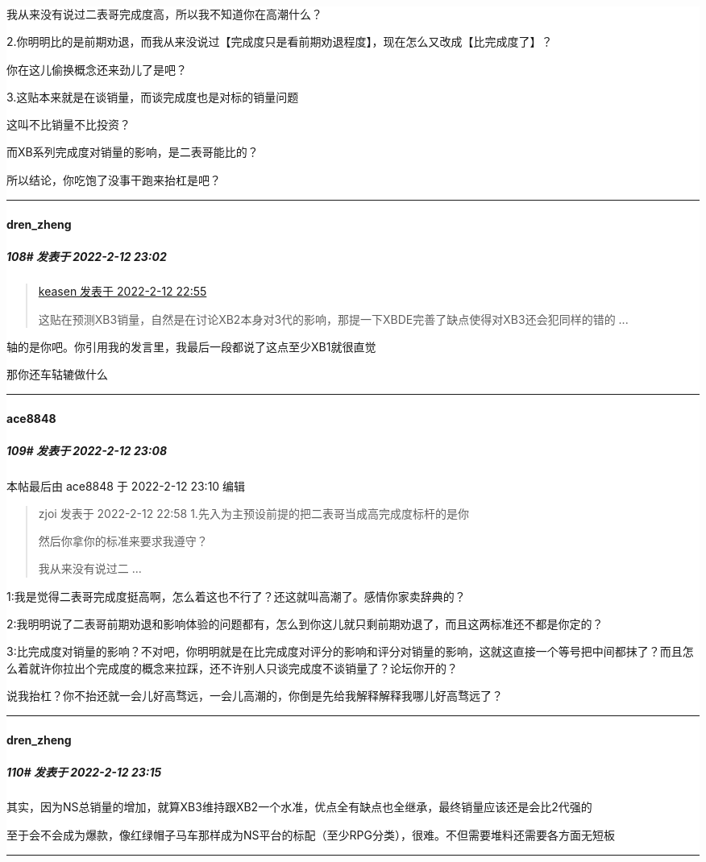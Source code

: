 我从来没有说过二表哥完成度高，所以我不知道你在高潮什么？

2.你明明比的是前期劝退，而我从来没说过【完成度只是看前期劝退程度】，现在怎么又改成【比完成度了】？

你在这儿偷换概念还来劲儿了是吧？

3.这贴本来就是在谈销量，而谈完成度也是对标的销量问题

这叫不比销量不比投资？

而XB系列完成度对销量的影响，是二表哥能比的？

所以结论，你吃饱了没事干跑来抬杠是吧？

*****

####  dren_zheng  
##### 108#       发表于 2022-2-12 23:02

<blockquote><a href="httphttps://bbs.saraba1st.com/2b/forum.php?mod=redirect&amp;goto=findpost&amp;pid=54660296&amp;ptid=2052126" target="_blank">keasen 发表于 2022-2-12 22:55</a>

这贴在预测XB3销量，自然是在讨论XB2本身对3代的影响，那提一下XBDE完善了缺点使得对XB3还会犯同样的错的 ...</blockquote>
轴的是你吧。你引用我的发言里，我最后一段都说了这点至少XB1就很直觉

那你还车轱辘做什么



*****

####  ace8848  
##### 109#       发表于 2022-2-12 23:08

 本帖最后由 ace8848 于 2022-2-12 23:10 编辑 
<blockquote>zjoi 发表于 2022-2-12 22:58
1.先入为主预设前提的把二表哥当成高完成度标杆的是你

然后你拿你的标准来要求我遵守？

我从来没有说过二 ...</blockquote>
1:我是觉得二表哥完成度挺高啊，怎么着这也不行了？还这就叫高潮了。感情你家卖辞典的？

2:我明明说了二表哥前期劝退和影响体验的问题都有，怎么到你这儿就只剩前期劝退了，而且这两标准还不都是你定的？

3:比完成度对销量的影响？不对吧，你明明就是在比完成度对评分的影响和评分对销量的影响，这就这直接一个等号把中间都抹了？而且怎么着就许你拉出个完成度的概念来拉踩，还不许别人只谈完成度不谈销量了？论坛你开的？

说我抬杠？你不抬还就一会儿好高骛远，一会儿高潮的，你倒是先给我解释解释我哪儿好高骛远了？

*****

####  dren_zheng  
##### 110#       发表于 2022-2-12 23:15

其实，因为NS总销量的增加，就算XB3维持跟XB2一个水准，优点全有缺点也全继承，最终销量应该还是会比2代强的

至于会不会成为爆款，像红绿帽子马车那样成为NS平台的标配（至少RPG分类），很难。不但需要堆料还需要各方面无短板

*****
